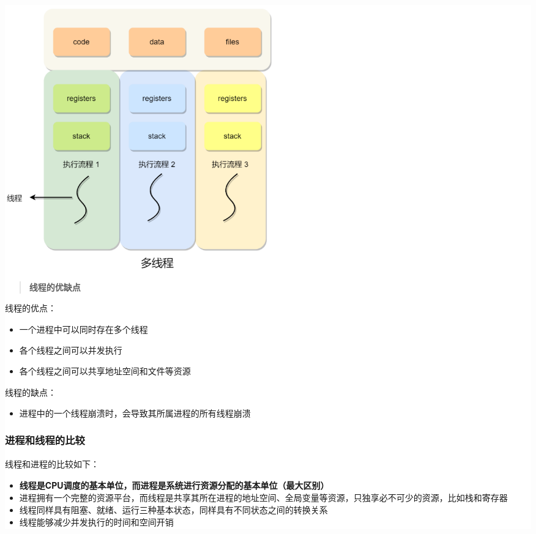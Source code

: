 <img src="../../image/OperationSystem/image-20211121211731769.png" alt="image-20211121211731769" style="zoom:67%;" />

> **线程的优缺点**

线程的优点：

- 一个进程中可以同时存在多个线程

- 各个线程之间可以并发执行
- 各个线程之间可以共享地址空间和文件等资源

线程的缺点：

- 进程中的一个线程崩溃时，会导致其所属进程的所有线程崩溃



### 进程和线程的比较

线程和进程的比较如下：

- **线程是CPU调度的基本单位，而进程是系统进行资源分配的基本单位（最大区别）**
- 进程拥有一个完整的资源平台，而线程是共享其所在进程的地址空间、全局变量等资源，只独享必不可少的资源，比如栈和寄存器
- 线程同样具有阻塞、就绪、运行三种基本状态，同样具有不同状态之间的转换关系
- 线程能够减少并发执行的时间和空间开销
